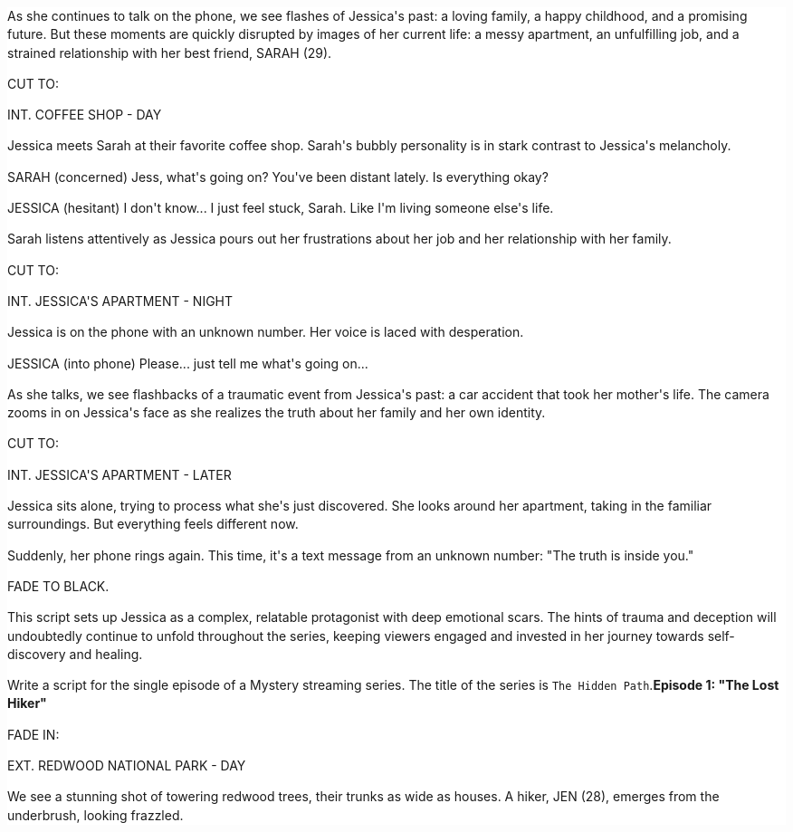 As she continues to talk on the phone, we see flashes of Jessica's past: a loving family, a happy childhood, and a promising future. But these moments are quickly disrupted by images of her current life: a messy apartment, an unfulfilling job, and a strained relationship with her best friend, SARAH (29).

CUT TO:

INT. COFFEE SHOP - DAY

Jessica meets Sarah at their favorite coffee shop. Sarah's bubbly personality is in stark contrast to Jessica's melancholy.

SARAH
(concerned)
Jess, what's going on? You've been distant lately. Is everything okay?

JESSICA
(hesitant)
I don't know... I just feel stuck, Sarah. Like I'm living someone else's life.

Sarah listens attentively as Jessica pours out her frustrations about her job and her relationship with her family.

CUT TO:

INT. JESSICA'S APARTMENT - NIGHT

Jessica is on the phone with an unknown number. Her voice is laced with desperation.

JESSICA
(into phone)
Please... just tell me what's going on...

As she talks, we see flashbacks of a traumatic event from Jessica's past: a car accident that took her mother's life. The camera zooms in on Jessica's face as she realizes the truth about her family and her own identity.

CUT TO:

INT. JESSICA'S APARTMENT - LATER

Jessica sits alone, trying to process what she's just discovered. She looks around her apartment, taking in the familiar surroundings. But everything feels different now.

Suddenly, her phone rings again. This time, it's a text message from an unknown number: "The truth is inside you."

FADE TO BLACK.

This script sets up Jessica as a complex, relatable protagonist with deep emotional scars. The hints of trauma and deception will undoubtedly continue to unfold throughout the series, keeping viewers engaged and invested in her journey towards self-discovery and healing.<end>

Write a script for the single episode of a Mystery streaming series. The title of the series is `The Hidden Path`.<start>**Episode 1: "The Lost Hiker"**

FADE IN:

EXT. REDWOOD NATIONAL PARK - DAY

We see a stunning shot of towering redwood trees, their trunks as wide as houses. A hiker, JEN (28), emerges from the underbrush, looking frazzled.
